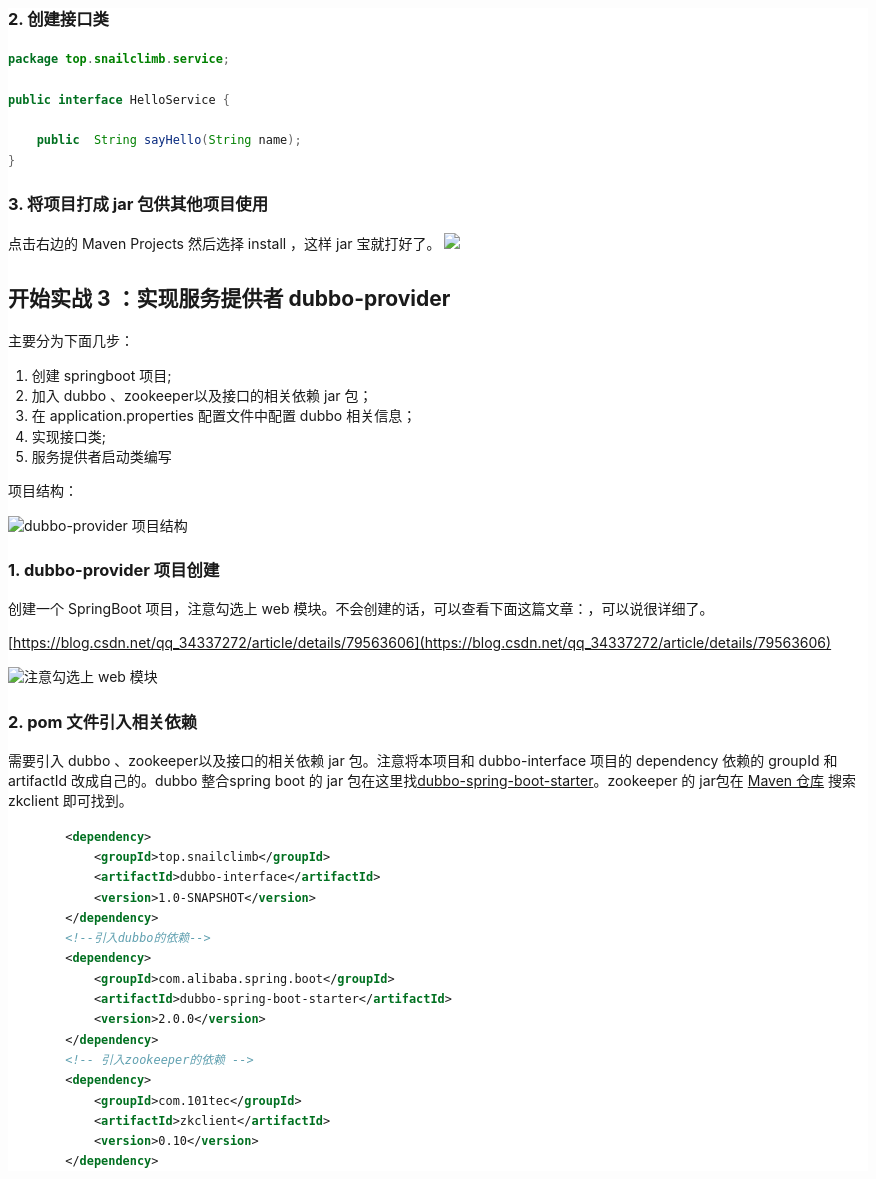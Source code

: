 ### 2. 创建接口类


```java
package top.snailclimb.service;

public interface HelloService {

    public  String sayHello(String name);
}

```

### 3. 将项目打成 jar 包供其他项目使用

点击右边的 Maven Projects 然后选择 install ，这样 jar 宝就打好了。
![](http://my-blog-to-use.oss-cn-beijing.aliyuncs.com/18-11-27/53371349.jpg)

## 开始实战 3 ：实现服务提供者 dubbo-provider 

主要分为下面几步：

1. 创建 springboot 项目;
2. 加入 dubbo 、zookeeper以及接口的相关依赖 jar 包；
3. 在 application.properties 配置文件中配置 dubbo 相关信息；
4. 实现接口类;
5. 服务提供者启动类编写

项目结构：

![dubbo-provider 项目结构](http://my-blog-to-use.oss-cn-beijing.aliyuncs.com/18-11-27/62218555.jpg)

### 1. dubbo-provider 项目创建

创建一个 SpringBoot 项目，注意勾选上 web 模块。不会创建的话，可以查看下面这篇文章：，可以说很详细了。

[https://blog.csdn.net/qq_34337272/article/details/79563606](https://blog.csdn.net/qq_34337272/article/details/79563606)

![注意勾选上 web 模块](http://my-blog-to-use.oss-cn-beijing.aliyuncs.com/18-11-27/81729699.jpg)

### 2. pom 文件引入相关依赖

需要引入 dubbo 、zookeeper以及接口的相关依赖 jar 包。注意将本项目和 dubbo-interface 项目的 dependency 依赖的 groupId 和 artifactId 改成自己的。dubbo 整合spring boot 的 jar 包在这里找[dubbo-spring-boot-starter](https://github.com/alibaba/dubbo-spring-boot-starter/blob/master/README_zh.md)。zookeeper 的 jar包在 [Maven 仓库](https://mvnrepository.com/artifact/com.101tec/zkclient) 搜索 zkclient 即可找到。

```xml
        <dependency>
            <groupId>top.snailclimb</groupId>
            <artifactId>dubbo-interface</artifactId>
            <version>1.0-SNAPSHOT</version>
        </dependency>
        <!--引入dubbo的依赖-->
        <dependency>
            <groupId>com.alibaba.spring.boot</groupId>
            <artifactId>dubbo-spring-boot-starter</artifactId>
            <version>2.0.0</version>
        </dependency>
        <!-- 引入zookeeper的依赖 -->
        <dependency>
            <groupId>com.101tec</groupId>
            <artifactId>zkclient</artifactId>
            <version>0.10</version>
        </dependency>
```